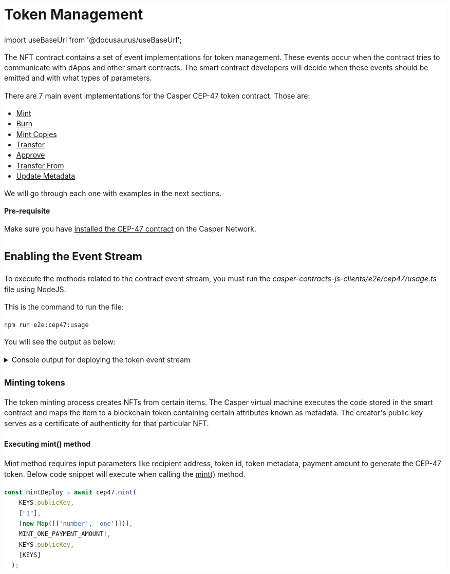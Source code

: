 # Token Management
import useBaseUrl from '@docusaurus/useBaseUrl';

The NFT contract contains a set of event implementations for token management. These events occur when the contract tries to communicate with dApps and other smart contracts. The smart contract developers will decide when these events should be emitted and with what types of parameters.

There are 7 main event implementations for the Casper CEP-47 token contract. Those are:
- [Mint](./events#minting-tokens)
- [Burn](./events#burning-tokens)
- [Mint Copies](./events#minting-copies-of-tokens)
- [Transfer](./events#transferring-tokens)
- [Approve](./events#approving-tokens)
- [Transfer From](./events#transferring-tokens-from-another-account)
- [Update Metadata](./events#updating-token-metadata)

We will go through each one with examples in the next sections. 

**Pre-requisite**

Make sure you have [installed the CEP-47 contract](../cep47/deploy) on the Casper Network.

## Enabling the Event Stream
To execute the methods related to the contract event stream, you must run the *casper-contracts-js-clients/e2e/cep47/usage.ts* file using NodeJS. 

This is the command to run the file:
```bash
npm run e2e:cep47:usage
```

You will see the output as below:

<details><summary>Console output for deploying the token event stream</summary></details>

### Minting tokens

The token minting process creates NFTs from certain items. The Casper virtual machine executes the code stored in the smart contract and maps the item to a blockchain token containing certain attributes known as metadata. The creator's public key serves as a certificate of authenticity for that particular NFT.

#### Executing mint() method

Mint method requires input parameters like recipient address, token id, token metadata, payment amount to generate the CEP-47 token. Below code snippet will execute when calling the [mint()](https://github.com/casper-network/casper-contracts-js-clients/blob/b210261ba6b772a7cb25f62f2bdf00f0f0064ed5/e2e/cep47/usage.ts#L123-L130) method. 

```javascript
const mintDeploy = await cep47.mint(
    KEYS.publicKey,
    ["1"],
    [new Map([['number', 'one']])],
    MINT_ONE_PAYMENT_AMOUNT!,
    KEYS.publicKey,
    [KEYS]
  );
```
